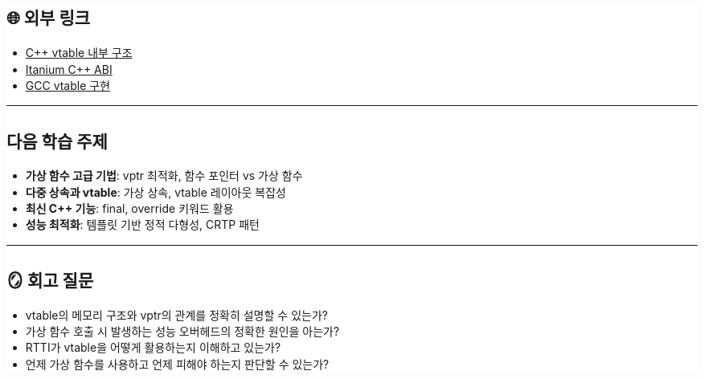 
## 🌐 외부 링크
- [C++ vtable 내부 구조](https://www.learncpp.com/cpp-tutorial/the-virtual-table/)
- [Itanium C++ ABI](https://itanium-cxx-abi.github.io/cxx-abi/abi.html#vtable)
- [GCC vtable 구현](https://gcc.gnu.org/onlinedocs/gcc-4.9.0/gcc/Vague-Linkage.html)

---

## 다음 학습 주제
- **가상 함수 고급 기법**: vptr 최적화, 함수 포인터 vs 가상 함수
- **다중 상속과 vtable**: 가상 상속, vtable 레이아웃 복잡성
- **최신 C++ 기능**: final, override 키워드 활용
- **성능 최적화**: 템플릿 기반 정적 다형성, CRTP 패턴

---

## 🪞 회고 질문
- vtable의 메모리 구조와 vptr의 관계를 정확히 설명할 수 있는가?
- 가상 함수 호출 시 발생하는 성능 오버헤드의 정확한 원인을 아는가?
- RTTI가 vtable을 어떻게 활용하는지 이해하고 있는가?
- 언제 가상 함수를 사용하고 언제 피해야 하는지 판단할 수 있는가?